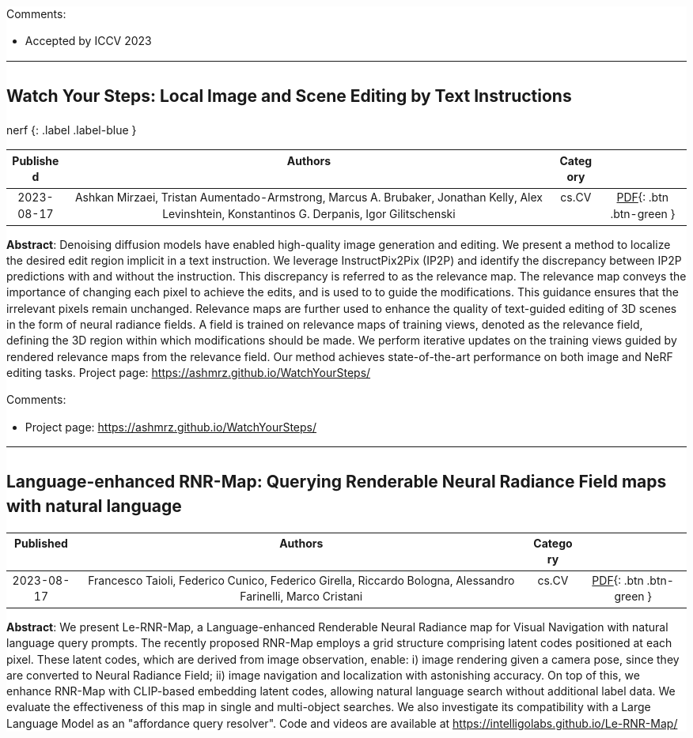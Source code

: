 Comments:
- Accepted by ICCV 2023

---

## Watch Your Steps: Local Image and Scene Editing by Text Instructions

nerf
{: .label .label-blue }

| Published | Authors | Category | |
|:---:|:---:|:---:|:---:|
| 2023-08-17 | Ashkan Mirzaei, Tristan Aumentado-Armstrong, Marcus A. Brubaker, Jonathan Kelly, Alex Levinshtein, Konstantinos G. Derpanis, Igor Gilitschenski | cs.CV | [PDF](http://arxiv.org/pdf/2308.08947v1){: .btn .btn-green } |

**Abstract**: Denoising diffusion models have enabled high-quality image generation and
editing. We present a method to localize the desired edit region implicit in a
text instruction. We leverage InstructPix2Pix (IP2P) and identify the
discrepancy between IP2P predictions with and without the instruction. This
discrepancy is referred to as the relevance map. The relevance map conveys the
importance of changing each pixel to achieve the edits, and is used to to guide
the modifications. This guidance ensures that the irrelevant pixels remain
unchanged. Relevance maps are further used to enhance the quality of
text-guided editing of 3D scenes in the form of neural radiance fields. A field
is trained on relevance maps of training views, denoted as the relevance field,
defining the 3D region within which modifications should be made. We perform
iterative updates on the training views guided by rendered relevance maps from
the relevance field. Our method achieves state-of-the-art performance on both
image and NeRF editing tasks. Project page:
https://ashmrz.github.io/WatchYourSteps/

Comments:
- Project page: https://ashmrz.github.io/WatchYourSteps/

---

## Language-enhanced RNR-Map: Querying Renderable Neural Radiance Field  maps with natural language



| Published | Authors | Category | |
|:---:|:---:|:---:|:---:|
| 2023-08-17 | Francesco Taioli, Federico Cunico, Federico Girella, Riccardo Bologna, Alessandro Farinelli, Marco Cristani | cs.CV | [PDF](http://arxiv.org/pdf/2308.08854v1){: .btn .btn-green } |

**Abstract**: We present Le-RNR-Map, a Language-enhanced Renderable Neural Radiance map for
Visual Navigation with natural language query prompts. The recently proposed
RNR-Map employs a grid structure comprising latent codes positioned at each
pixel. These latent codes, which are derived from image observation, enable: i)
image rendering given a camera pose, since they are converted to Neural
Radiance Field; ii) image navigation and localization with astonishing
accuracy. On top of this, we enhance RNR-Map with CLIP-based embedding latent
codes, allowing natural language search without additional label data. We
evaluate the effectiveness of this map in single and multi-object searches. We
also investigate its compatibility with a Large Language Model as an
"affordance query resolver". Code and videos are available at
https://intelligolabs.github.io/Le-RNR-Map/
